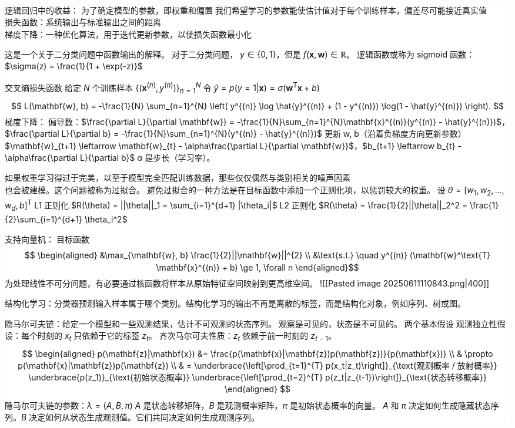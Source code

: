 逻辑回归中的收益：
为了确定模型的参数，即权重和偏置
我们希望学习的参数能使估计值对于每个训练样本，偏差尽可能接近真实值  
损失函数：系统输出与标准输出之间的距离  
梯度下降：一种优化算法，用于迭代更新参数，以使损失函数最小化

这是一个关于二分类问题中函数输出的解释。
对于二分类问题， $y \in \{0, 1\}$，但是 $f(\mathbf{x}, \mathbf{w}) \in \mathbb{R}$。
逻辑函数或称为 sigmoid 函数：$\sigma(z) = \frac{1}{1 + \exp(-z)}$

交叉熵损失函数
给定 $N$ 个训练样本 $\{ (\mathbf{x}^{(n)}, y^{(n)}) \}_{n=1}^{N}$
令 $\hat{y} = p(y=1|\mathbf{x}) = \sigma(\mathbf{w}^{\text{T}}\mathbf{x} + b)$
$$
L(\mathbf{w}, b) = -\frac{1}{N} \sum_{n=1}^{N} \left( y^{(n)} \log \hat{y}^{(n)} + (1 - y^{(n)}) \log(1 - \hat{y}^{(n)}) \right).
$$
梯度下降：
偏导数：$\frac{\partial L}{\partial \mathbf{w}} = -\frac{1}{N}\sum_{n=1}^{N}\mathbf{x}^{(n)}(y^{(n)} - \hat{y}^{(n)})$，$\frac{\partial L}{\partial b} = -\frac{1}{N}\sum_{n=1}^{N}(y^{(n)} - \hat{y}^{(n)})$
更新 w, b（沿着负梯度方向更新参数）$\mathbf{w}_{t+1} \leftarrow \mathbf{w}_{t} - \alpha\frac{\partial L}{\partial \mathbf{w}}$，$b_{t+1} \leftarrow b_{t} - \alpha\frac{\partial L}{\partial b}$
α 是步长（学习率）。

如果权重学习得过于完美，以至于模型完全匹配训练数据，那些仅仅偶然与类别相关的噪声因素  
也会被建模。这个问题被称为过拟合。
避免过拟合的一种方法是在目标函数中添加一个正则化项，以惩罚较大的权重。
设 $\theta = [w_1, w_2, ..., w_d, b]^\text{T}$
L1 正则化 $R(\theta) = ||\theta||_1 = \sum_{i=1}^{d+1} |\theta_i|$
L2 正则化 $R(\theta) = \frac{1}{2}||\theta||_2^2 = \frac{1}{2}\sum_{i=1}^{d+1} \theta_i^2$

支持向量机：
目标函数$$
\begin{aligned} 
&\max_{\mathbf{w}, b} \frac{1}{2}||\mathbf{w}||^{2} \\ 
&\text{s.t.} \quad y^{(n)} (\mathbf{w}^\text{T} \mathbf{x}^{(n)} + b) \ge 1, \forall n \end{aligned}$$为处理线性不可分问题，有必要通过核函数将样本从原始特征空间映射到更高维空间。
![[Pasted image 20250611110843.png|400]]

结构化学习：分类器预测输入样本属于哪个类别。结构化学习的输出不再是离散的标签，而是结构化对象，例如序列、树或图。

隐马尔可夫链：给定一个模型和一些观测结果，估计不可观测的状态序列。
观察是可见的，状态是不可见的。
两个基本假设
观测独立性假设：每个时刻的 $x_t$ 只依赖于它的标签 $z_t$。
齐次马尔可夫性质：$z_t$ 依赖于前一时刻的 $z_{t-1}$。
$$
\begin{aligned}
p(\mathbf{z}|\mathbf{x}) 
&= \frac{p(\mathbf{x}|\mathbf{z})p(\mathbf{z})}{p(\mathbf{x})} \\
& \propto p(\mathbf{x}|\mathbf{z})p(\mathbf{z}) \\
& = \underbrace{\left[\prod_{t=1}^{T} p(x_t|z_t)\right]}_{\text{观测概率 / 放射概率}} \underbrace{p(z_1)}_{\text{初始状态概率}} \underbrace{\left[\prod_{t=2}^{T} p(z_t|z_{t-1})\right]}_{\text{状态转移概率}}
\end{aligned}
$$
隐马尔可夫链的参数：$\lambda = (A, B, \pi)$
$A$ 是状态转移矩阵，$B$ 是观测概率矩阵，$\pi$ 是初始状态概率的向量。
$A$ 和 $\pi$ 决定如何生成隐藏状态序列。$B$ 决定如何从状态生成观测值。它们共同决定如何生成观测序列。
